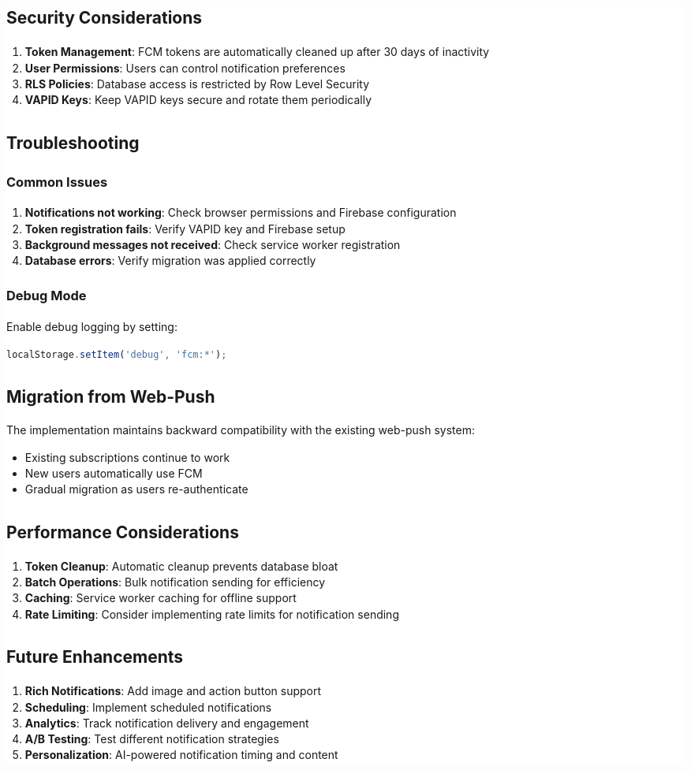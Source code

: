 ## Security Considerations

1. **Token Management**: FCM tokens are automatically cleaned up after 30 days of inactivity
2. **User Permissions**: Users can control notification preferences
3. **RLS Policies**: Database access is restricted by Row Level Security
4. **VAPID Keys**: Keep VAPID keys secure and rotate them periodically

## Troubleshooting

### Common Issues
1. **Notifications not working**: Check browser permissions and Firebase configuration
2. **Token registration fails**: Verify VAPID key and Firebase setup
3. **Background messages not received**: Check service worker registration
4. **Database errors**: Verify migration was applied correctly

### Debug Mode
Enable debug logging by setting:
```javascript
localStorage.setItem('debug', 'fcm:*');
```

## Migration from Web-Push

The implementation maintains backward compatibility with the existing web-push system:
- Existing subscriptions continue to work
- New users automatically use FCM
- Gradual migration as users re-authenticate

## Performance Considerations

1. **Token Cleanup**: Automatic cleanup prevents database bloat
2. **Batch Operations**: Bulk notification sending for efficiency
3. **Caching**: Service worker caching for offline support
4. **Rate Limiting**: Consider implementing rate limits for notification sending

## Future Enhancements

1. **Rich Notifications**: Add image and action button support
2. **Scheduling**: Implement scheduled notifications
3. **Analytics**: Track notification delivery and engagement
4. **A/B Testing**: Test different notification strategies
5. **Personalization**: AI-powered notification timing and content

